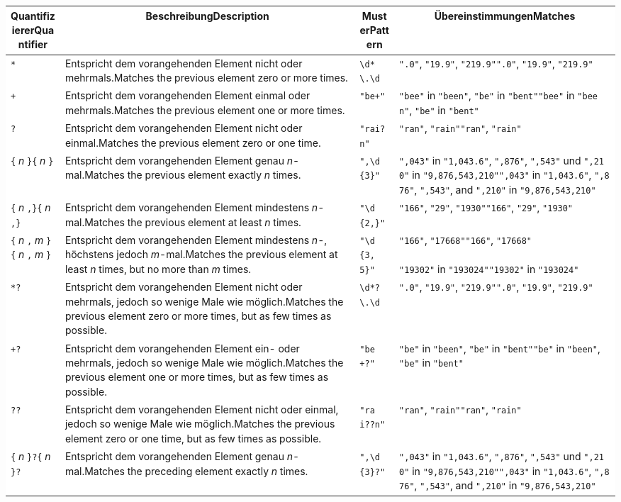 |<span data-ttu-id="09547-267">Quantifizierer</span><span class="sxs-lookup"><span data-stu-id="09547-267">Quantifier</span></span>|<span data-ttu-id="09547-268">Beschreibung</span><span class="sxs-lookup"><span data-stu-id="09547-268">Description</span></span>|<span data-ttu-id="09547-269">Muster</span><span class="sxs-lookup"><span data-stu-id="09547-269">Pattern</span></span>|<span data-ttu-id="09547-270">Übereinstimmungen</span><span class="sxs-lookup"><span data-stu-id="09547-270">Matches</span></span>|
|----------------|-----------------|-------------|-------------|
|`*`|<span data-ttu-id="09547-271">Entspricht dem vorangehenden Element nicht oder mehrmals.</span><span class="sxs-lookup"><span data-stu-id="09547-271">Matches the previous element zero or more times.</span></span>|`\d*\.\d`|<span data-ttu-id="09547-272">`".0"`, `"19.9"`, `"219.9"`</span><span class="sxs-lookup"><span data-stu-id="09547-272">`".0"`, `"19.9"`, `"219.9"`</span></span>|
|`+`|<span data-ttu-id="09547-273">Entspricht dem vorangehenden Element einmal oder mehrmals.</span><span class="sxs-lookup"><span data-stu-id="09547-273">Matches the previous element one or more times.</span></span>|`"be+"`|<span data-ttu-id="09547-274">`"bee"` in `"been"`, `"be"` in `"bent"`</span><span class="sxs-lookup"><span data-stu-id="09547-274">`"bee"` in `"been"`, `"be"` in `"bent"`</span></span>|
|`?`|<span data-ttu-id="09547-275">Entspricht dem vorangehenden Element nicht oder einmal.</span><span class="sxs-lookup"><span data-stu-id="09547-275">Matches the previous element zero or one time.</span></span>|`"rai?n"`|<span data-ttu-id="09547-276">`"ran"`, `"rain"`</span><span class="sxs-lookup"><span data-stu-id="09547-276">`"ran"`, `"rain"`</span></span>|
|<span data-ttu-id="09547-277">`{` *n* `}`</span><span class="sxs-lookup"><span data-stu-id="09547-277">`{` *n* `}`</span></span>|<span data-ttu-id="09547-278">Entspricht dem vorangehenden Element genau *n*-mal.</span><span class="sxs-lookup"><span data-stu-id="09547-278">Matches the previous element exactly *n* times.</span></span>|`",\d{3}"`|<span data-ttu-id="09547-279">`",043"` in `"1,043.6"`, `",876"`, `",543"` und `",210"` in `"9,876,543,210"`</span><span class="sxs-lookup"><span data-stu-id="09547-279">`",043"` in `"1,043.6"`, `",876"`, `",543"`, and `",210"` in `"9,876,543,210"`</span></span>|
|<span data-ttu-id="09547-280">`{` *n* `,}`</span><span class="sxs-lookup"><span data-stu-id="09547-280">`{` *n* `,}`</span></span>|<span data-ttu-id="09547-281">Entspricht dem vorangehenden Element mindestens *n*-mal.</span><span class="sxs-lookup"><span data-stu-id="09547-281">Matches the previous element at least *n* times.</span></span>|`"\d{2,}"`|<span data-ttu-id="09547-282">`"166"`, `"29"`, `"1930"`</span><span class="sxs-lookup"><span data-stu-id="09547-282">`"166"`, `"29"`, `"1930"`</span></span>|
|<span data-ttu-id="09547-283">`{` *n* `,` *m* `}`</span><span class="sxs-lookup"><span data-stu-id="09547-283">`{` *n* `,` *m* `}`</span></span>|<span data-ttu-id="09547-284">Entspricht dem vorangehenden Element mindestens *n*-, höchstens jedoch *m*-mal.</span><span class="sxs-lookup"><span data-stu-id="09547-284">Matches the previous element at least *n* times, but no more than *m* times.</span></span>|`"\d{3,5}"`|<span data-ttu-id="09547-285">`"166"`, `"17668"`</span><span class="sxs-lookup"><span data-stu-id="09547-285">`"166"`, `"17668"`</span></span><br /><br /> <span data-ttu-id="09547-286">`"19302"` in `"193024"`</span><span class="sxs-lookup"><span data-stu-id="09547-286">`"19302"` in `"193024"`</span></span>|
|`*?`|<span data-ttu-id="09547-287">Entspricht dem vorangehenden Element nicht oder mehrmals, jedoch so wenige Male wie möglich.</span><span class="sxs-lookup"><span data-stu-id="09547-287">Matches the previous element zero or more times, but as few times as possible.</span></span>|`\d*?\.\d`|<span data-ttu-id="09547-288">`".0"`, `"19.9"`, `"219.9"`</span><span class="sxs-lookup"><span data-stu-id="09547-288">`".0"`, `"19.9"`, `"219.9"`</span></span>|
|`+?`|<span data-ttu-id="09547-289">Entspricht dem vorangehenden Element ein- oder mehrmals, jedoch so wenige Male wie möglich.</span><span class="sxs-lookup"><span data-stu-id="09547-289">Matches the previous element one or more times, but as few times as possible.</span></span>|`"be+?"`|<span data-ttu-id="09547-290">`"be"` in `"been"`, `"be"` in `"bent"`</span><span class="sxs-lookup"><span data-stu-id="09547-290">`"be"` in `"been"`, `"be"` in `"bent"`</span></span>|
|`??`|<span data-ttu-id="09547-291">Entspricht dem vorangehenden Element nicht oder einmal, jedoch so wenige Male wie möglich.</span><span class="sxs-lookup"><span data-stu-id="09547-291">Matches the previous element zero or one time, but as few times as possible.</span></span>|`"rai??n"`|<span data-ttu-id="09547-292">`"ran"`, `"rain"`</span><span class="sxs-lookup"><span data-stu-id="09547-292">`"ran"`, `"rain"`</span></span>|
|<span data-ttu-id="09547-293">`{` *n* `}?`</span><span class="sxs-lookup"><span data-stu-id="09547-293">`{` *n* `}?`</span></span>|<span data-ttu-id="09547-294">Entspricht dem vorangehenden Element genau *n*-mal.</span><span class="sxs-lookup"><span data-stu-id="09547-294">Matches the preceding element exactly *n* times.</span></span>|`",\d{3}?"`|<span data-ttu-id="09547-295">`",043"` in `"1,043.6"`, `",876"`, `",543"` und `",210"` in `"9,876,543,210"`</span><span class="sxs-lookup"><span data-stu-id="09547-295">`",043"` in `"1,043.6"`, `",876"`, `",543"`, and `",210"` in `"9,876,543,210"`</span></span>|